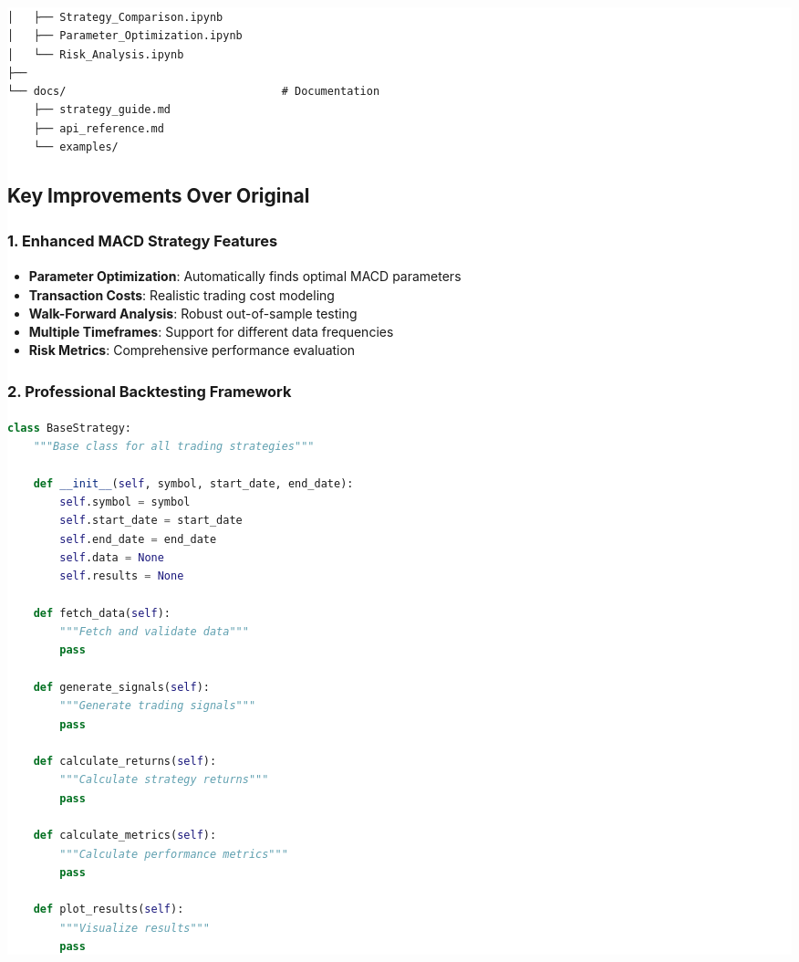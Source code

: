 ```
│   ├── Strategy_Comparison.ipynb
│   ├── Parameter_Optimization.ipynb
│   └── Risk_Analysis.ipynb
├── 
└── docs/                                 # Documentation
    ├── strategy_guide.md
    ├── api_reference.md
    └── examples/
```

## Key Improvements Over Original

### 1. Enhanced MACD Strategy Features

- **Parameter Optimization**: Automatically finds optimal MACD parameters
- **Transaction Costs**: Realistic trading cost modeling
- **Walk-Forward Analysis**: Robust out-of-sample testing
- **Multiple Timeframes**: Support for different data frequencies
- **Risk Metrics**: Comprehensive performance evaluation

### 2. Professional Backtesting Framework

```python
class BaseStrategy:
    """Base class for all trading strategies"""
    
    def __init__(self, symbol, start_date, end_date):
        self.symbol = symbol
        self.start_date = start_date
        self.end_date = end_date
        self.data = None
        self.results = None
    
    def fetch_data(self):
        """Fetch and validate data"""
        pass
    
    def generate_signals(self):
        """Generate trading signals"""
        pass
    
    def calculate_returns(self):
        """Calculate strategy returns"""
        pass
    
    def calculate_metrics(self):
        """Calculate performance metrics"""
        pass
    
    def plot_results(self):
        """Visualize results"""
        pass
```
